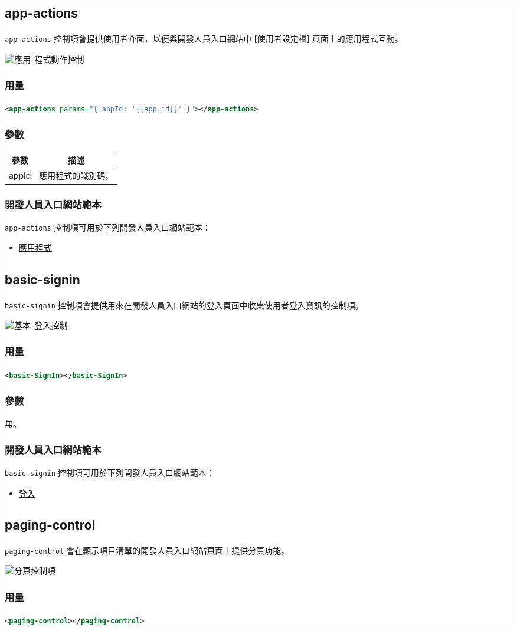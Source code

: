 ##  <a name="app-actions"></a>app-actions  
 `app-actions` 控制項會提供使用者介面，以便與開發人員入口網站中 [使用者設定檔] 頁面上的應用程式互動。  
  
 ![應用&#45;程式動作控制](./media/api-management-page-controls/APIM-app-actions-control.png "APIM 應用程式動作控制項")  
  
### <a name="usage"></a>用量  
  
```xml  
<app-actions params="{ appId: '{{app.id}}' }"></app-actions>  
```  
  
### <a name="parameters"></a>參數  
  
|參數|描述|  
|---------------|-----------------|  
|appId|應用程式的識別碼。|  
  
### <a name="developer-portal-templates"></a>開發人員入口網站範本  
 `app-actions` 控制項可用於下列開發人員入口網站範本：  
  
-   [應用程式](api-management-user-profile-templates.md#Applications)  
  
##  <a name="basic-signin"></a>basic-signin  
 `basic-signin` 控制項會提供用來在開發人員入口網站的登入頁面中收集使用者登入資訊的控制項。  
  
 ![基本&#45;登入控制](./media/api-management-page-controls/APIM-basic-signin-control.png "APIM 基本-登錄控制項")  
  
### <a name="usage"></a>用量  
  
```xml  
<basic-SignIn></basic-SignIn>  
```  
  
### <a name="parameters"></a>參數  
 無。  
  
### <a name="developer-portal-templates"></a>開發人員入口網站範本  
 `basic-signin` 控制項可用於下列開發人員入口網站範本：  
  
-   [登入](api-management-page-templates.md#SignIn)  
  
##  <a name="paging-control"></a>paging-control  
 `paging-control` 會在顯示項目清單的開發人員入口網站頁面上提供分頁功能。  
  
 ![分頁控制項](./media/api-management-page-controls/APIM-paging-control.png "APIM 分頁控制項")  
  
### <a name="usage"></a>用量  
  
```xml  
<paging-control></paging-control>  
```  
  